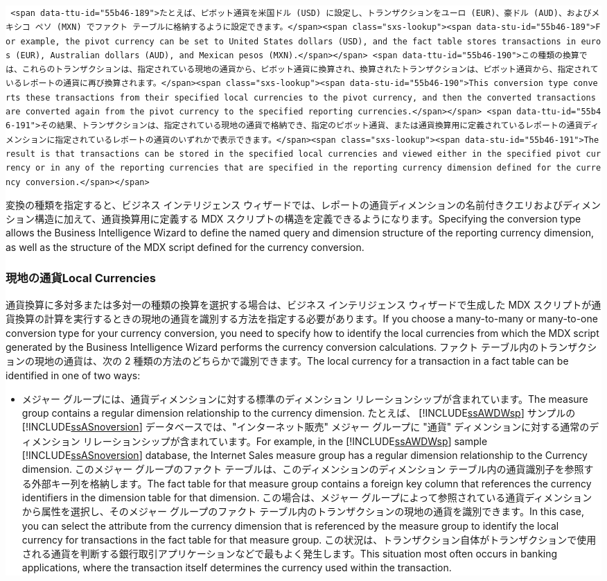      <span data-ttu-id="55b46-189">たとえば、ピボット通貨を米国ドル (USD) に設定し、トランザクションをユーロ (EUR)、豪ドル (AUD)、およびメキシコ ペソ (MXN) でファクト テーブルに格納するように設定できます。</span><span class="sxs-lookup"><span data-stu-id="55b46-189">For example, the pivot currency can be set to United States dollars (USD), and the fact table stores transactions in euros (EUR), Australian dollars (AUD), and Mexican pesos (MXN).</span></span> <span data-ttu-id="55b46-190">この種類の換算では、これらのトランザクションは、指定されている現地の通貨から、ピボット通貨に換算され、換算されたトランザクションは、ピボット通貨から、指定されているレポートの通貨に再び換算されます。</span><span class="sxs-lookup"><span data-stu-id="55b46-190">This conversion type converts these transactions from their specified local currencies to the pivot currency, and then the converted transactions are converted again from the pivot currency to the specified reporting currencies.</span></span> <span data-ttu-id="55b46-191">その結果、トランザクションは、指定されている現地の通貨で格納でき、指定のピボット通貨、または通貨換算用に定義されているレポートの通貨ディメンションに指定されているレポートの通貨のいずれかで表示できます。</span><span class="sxs-lookup"><span data-stu-id="55b46-191">The result is that transactions can be stored in the specified local currencies and viewed either in the specified pivot currency or in any of the reporting currencies that are specified in the reporting currency dimension defined for the currency conversion.</span></span>  
  
 <span data-ttu-id="55b46-192">変換の種類を指定すると、ビジネス インテリジェンス ウィザードでは、レポートの通貨ディメンションの名前付きクエリおよびディメンション構造に加えて、通貨換算用に定義する MDX スクリプトの構造を定義できるようになります。</span><span class="sxs-lookup"><span data-stu-id="55b46-192">Specifying the conversion type allows the Business Intelligence Wizard to define the named query and dimension structure of the reporting currency dimension, as well as the structure of the MDX script defined for the currency conversion.</span></span>  
  
### <a name="local-currencies"></a><span data-ttu-id="55b46-193">現地の通貨</span><span class="sxs-lookup"><span data-stu-id="55b46-193">Local Currencies</span></span>  
 <span data-ttu-id="55b46-194">通貨換算に多対多または多対一の種類の換算を選択する場合は、ビジネス インテリジェンス ウィザードで生成した MDX スクリプトが通貨換算の計算を実行するときの現地の通貨を識別する方法を指定する必要があります。</span><span class="sxs-lookup"><span data-stu-id="55b46-194">If you choose a many-to-many or many-to-one conversion type for your currency conversion, you need to specify how to identify the local currencies from which the MDX script generated by the Business Intelligence Wizard performs the currency conversion calculations.</span></span> <span data-ttu-id="55b46-195">ファクト テーブル内のトランザクションの現地の通貨は、次の 2 種類の方法のどちらかで識別できます。</span><span class="sxs-lookup"><span data-stu-id="55b46-195">The local currency for a transaction in a fact table can be identified in one of two ways:</span></span>  
  
-   <span data-ttu-id="55b46-196">メジャー グループには、通貨ディメンションに対する標準のディメンション リレーションシップが含まれています。</span><span class="sxs-lookup"><span data-stu-id="55b46-196">The measure group contains a regular dimension relationship to the currency dimension.</span></span> <span data-ttu-id="55b46-197">たとえば、 [!INCLUDE[ssAWDWsp](../includes/ssawdwsp-md.md)] サンプルの [!INCLUDE[ssASnoversion](../includes/ssasnoversion-md.md)] データベースでは、"インターネット販売" メジャー グループに "通貨" ディメンションに対する通常のディメンション リレーションシップが含まれています。</span><span class="sxs-lookup"><span data-stu-id="55b46-197">For example, in the [!INCLUDE[ssAWDWsp](../includes/ssawdwsp-md.md)] sample [!INCLUDE[ssASnoversion](../includes/ssasnoversion-md.md)] database, the Internet Sales measure group has a regular dimension relationship to the Currency dimension.</span></span> <span data-ttu-id="55b46-198">このメジャー グループのファクト テーブルは、このディメンションのディメンション テーブル内の通貨識別子を参照する外部キー列を格納します。</span><span class="sxs-lookup"><span data-stu-id="55b46-198">The fact table for that measure group contains a foreign key column that references the currency identifiers in the dimension table for that dimension.</span></span> <span data-ttu-id="55b46-199">この場合は、メジャー グループによって参照されている通貨ディメンションから属性を選択し、そのメジャー グループのファクト テーブル内のトランザクションの現地の通貨を識別できます。</span><span class="sxs-lookup"><span data-stu-id="55b46-199">In this case, you can select the attribute from the currency dimension that is referenced by the measure group to identify the local currency for transactions in the fact table for that measure group.</span></span> <span data-ttu-id="55b46-200">この状況は、トランザクション自体がトランザクションで使用される通貨を判断する銀行取引アプリケーションなどで最もよく発生します。</span><span class="sxs-lookup"><span data-stu-id="55b46-200">This situation most often occurs in banking applications, where the transaction itself determines the currency used within the transaction.</span></span>  
  